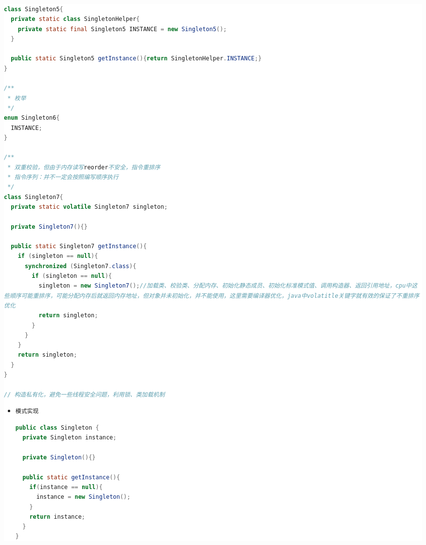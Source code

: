   ```java
  class Singleton5{
    private static class SingletonHelper{
      private static final Singleton5 INSTANCE = new Singleton5();
    }
  
    public static Singleton5 getInstance(){return SingletonHelper.INSTANCE;}
  }
  
  /**
   * 枚举
   */
  enum Singleton6{
    INSTANCE;
  }
  
  /**
   * 双重校验，但由于内存读写reorder不安全，指令重排序
   * 指令序列：并不一定会按照编写顺序执行
   */
  class Singleton7{
    private static volatile Singleton7 singleton;
  
    private Singleton7(){}
  
    public static Singleton7 getInstance(){
      if (singleton == null){
        synchronized (Singleton7.class){
          if (singleton == null){
            singleton = new Singleton7();//加载类、校验类、分配内存、初始化静态成员、初始化标准模式值、调用构造器、返回引用地址，cpu中这些顺序可能重排序，可能分配内存后就返回内存地址，但对象并未初始化，并不能使用，这里需要编译器优化，java中volatitle关键字就有效的保证了不重排序优化
            return singleton;
          }
        }
      }
      return singleton;
    }
  }
  
  // 构造私有化，避免一些线程安全问题，利用锁、类加载机制
  
```
  
- `模式实现`
  
  ```java
  public class Singleton {
    private Singleton instance;
  
    private Singleton(){}
  
    public static getInstance(){
      if(instance == null){
        instance = new Singleton();
      }
      return instance;
    }
  }
  
  ```
  